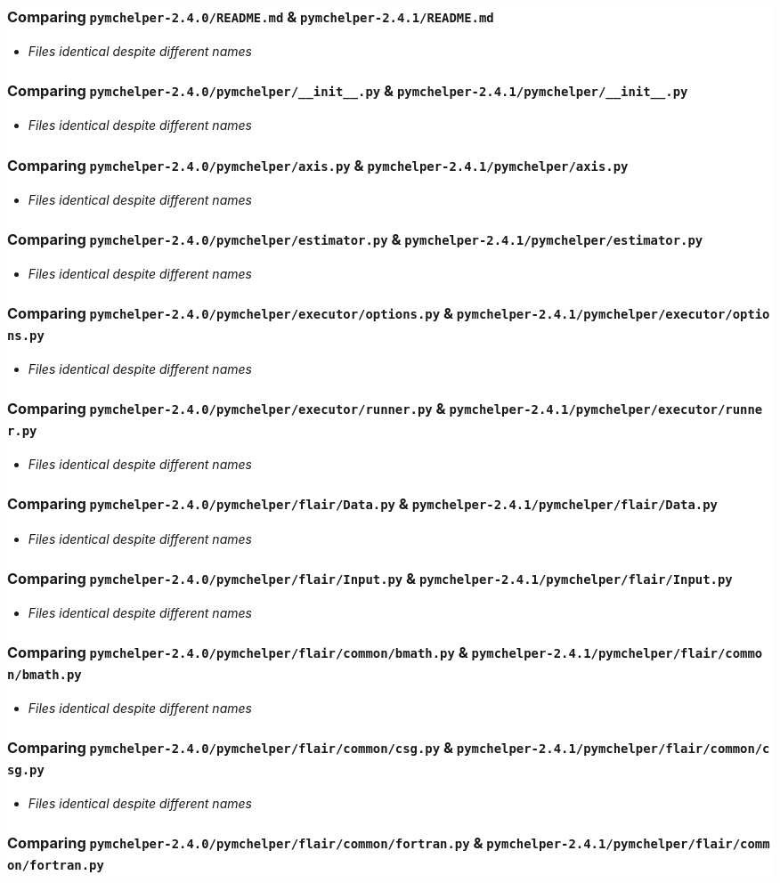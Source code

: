 ### Comparing `pymchelper-2.4.0/README.md` & `pymchelper-2.4.1/README.md`

 * *Files identical despite different names*

### Comparing `pymchelper-2.4.0/pymchelper/__init__.py` & `pymchelper-2.4.1/pymchelper/__init__.py`

 * *Files identical despite different names*

### Comparing `pymchelper-2.4.0/pymchelper/axis.py` & `pymchelper-2.4.1/pymchelper/axis.py`

 * *Files identical despite different names*

### Comparing `pymchelper-2.4.0/pymchelper/estimator.py` & `pymchelper-2.4.1/pymchelper/estimator.py`

 * *Files identical despite different names*

### Comparing `pymchelper-2.4.0/pymchelper/executor/options.py` & `pymchelper-2.4.1/pymchelper/executor/options.py`

 * *Files identical despite different names*

### Comparing `pymchelper-2.4.0/pymchelper/executor/runner.py` & `pymchelper-2.4.1/pymchelper/executor/runner.py`

 * *Files identical despite different names*

### Comparing `pymchelper-2.4.0/pymchelper/flair/Data.py` & `pymchelper-2.4.1/pymchelper/flair/Data.py`

 * *Files identical despite different names*

### Comparing `pymchelper-2.4.0/pymchelper/flair/Input.py` & `pymchelper-2.4.1/pymchelper/flair/Input.py`

 * *Files identical despite different names*

### Comparing `pymchelper-2.4.0/pymchelper/flair/common/bmath.py` & `pymchelper-2.4.1/pymchelper/flair/common/bmath.py`

 * *Files identical despite different names*

### Comparing `pymchelper-2.4.0/pymchelper/flair/common/csg.py` & `pymchelper-2.4.1/pymchelper/flair/common/csg.py`

 * *Files identical despite different names*

### Comparing `pymchelper-2.4.0/pymchelper/flair/common/fortran.py` & `pymchelper-2.4.1/pymchelper/flair/common/fortran.py`
